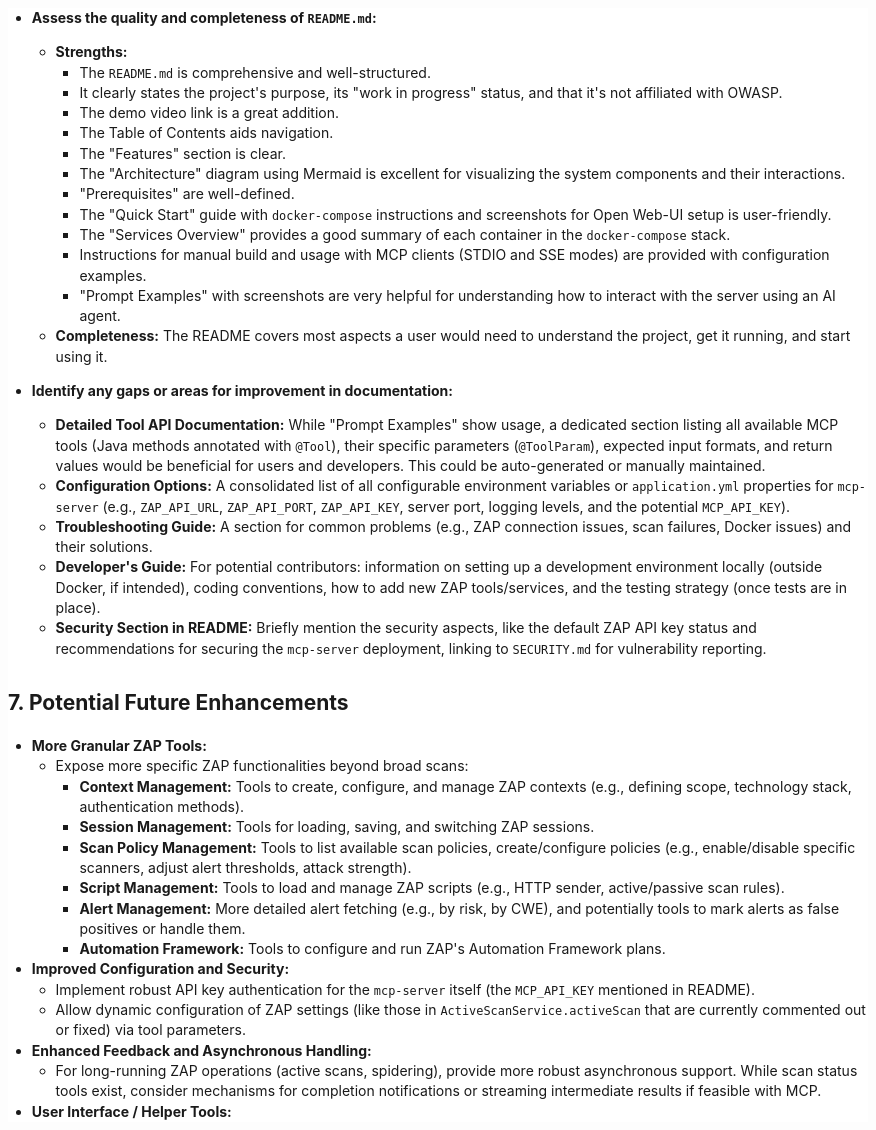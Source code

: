 *   **Assess the quality and completeness of `README.md`:**
    *   **Strengths:**
        *   The `README.md` is comprehensive and well-structured.
        *   It clearly states the project's purpose, its "work in progress" status, and that it's not affiliated with OWASP.
        *   The demo video link is a great addition.
        *   The Table of Contents aids navigation.
        *   The "Features" section is clear.
        *   The "Architecture" diagram using Mermaid is excellent for visualizing the system components and their interactions.
        *   "Prerequisites" are well-defined.
        *   The "Quick Start" guide with `docker-compose` instructions and screenshots for Open Web-UI setup is user-friendly.
        *   The "Services Overview" provides a good summary of each container in the `docker-compose` stack.
        *   Instructions for manual build and usage with MCP clients (STDIO and SSE modes) are provided with configuration examples.
        *   "Prompt Examples" with screenshots are very helpful for understanding how to interact with the server using an AI agent.
    *   **Completeness:** The README covers most aspects a user would need to understand the project, get it running, and start using it.

*   **Identify any gaps or areas for improvement in documentation:**
    *   **Detailed Tool API Documentation:** While "Prompt Examples" show usage, a dedicated section listing all available MCP tools (Java methods annotated with `@Tool`), their specific parameters (`@ToolParam`), expected input formats, and return values would be beneficial for users and developers. This could be auto-generated or manually maintained.
    *   **Configuration Options:** A consolidated list of all configurable environment variables or `application.yml` properties for `mcp-server` (e.g., `ZAP_API_URL`, `ZAP_API_PORT`, `ZAP_API_KEY`, server port, logging levels, and the potential `MCP_API_KEY`).
    *   **Troubleshooting Guide:** A section for common problems (e.g., ZAP connection issues, scan failures, Docker issues) and their solutions.
    *   **Developer's Guide:** For potential contributors: information on setting up a development environment locally (outside Docker, if intended), coding conventions, how to add new ZAP tools/services, and the testing strategy (once tests are in place).
    *   **Security Section in README:** Briefly mention the security aspects, like the default ZAP API key status and recommendations for securing the `mcp-server` deployment, linking to `SECURITY.md` for vulnerability reporting.

## 7. Potential Future Enhancements

*   **More Granular ZAP Tools:**
    *   Expose more specific ZAP functionalities beyond broad scans:
        *   **Context Management:** Tools to create, configure, and manage ZAP contexts (e.g., defining scope, technology stack, authentication methods).
        *   **Session Management:** Tools for loading, saving, and switching ZAP sessions.
        *   **Scan Policy Management:** Tools to list available scan policies, create/configure policies (e.g., enable/disable specific scanners, adjust alert thresholds, attack strength).
        *   **Script Management:** Tools to load and manage ZAP scripts (e.g., HTTP sender, active/passive scan rules).
        *   **Alert Management:** More detailed alert fetching (e.g., by risk, by CWE), and potentially tools to mark alerts as false positives or handle them.
        *   **Automation Framework:** Tools to configure and run ZAP's Automation Framework plans.
*   **Improved Configuration and Security:**
    *   Implement robust API key authentication for the `mcp-server` itself (the `MCP_API_KEY` mentioned in README).
    *   Allow dynamic configuration of ZAP settings (like those in `ActiveScanService.activeScan` that are currently commented out or fixed) via tool parameters.
*   **Enhanced Feedback and Asynchronous Handling:**
    *   For long-running ZAP operations (active scans, spidering), provide more robust asynchronous support. While scan status tools exist, consider mechanisms for completion notifications or streaming intermediate results if feasible with MCP.
*   **User Interface / Helper Tools:**